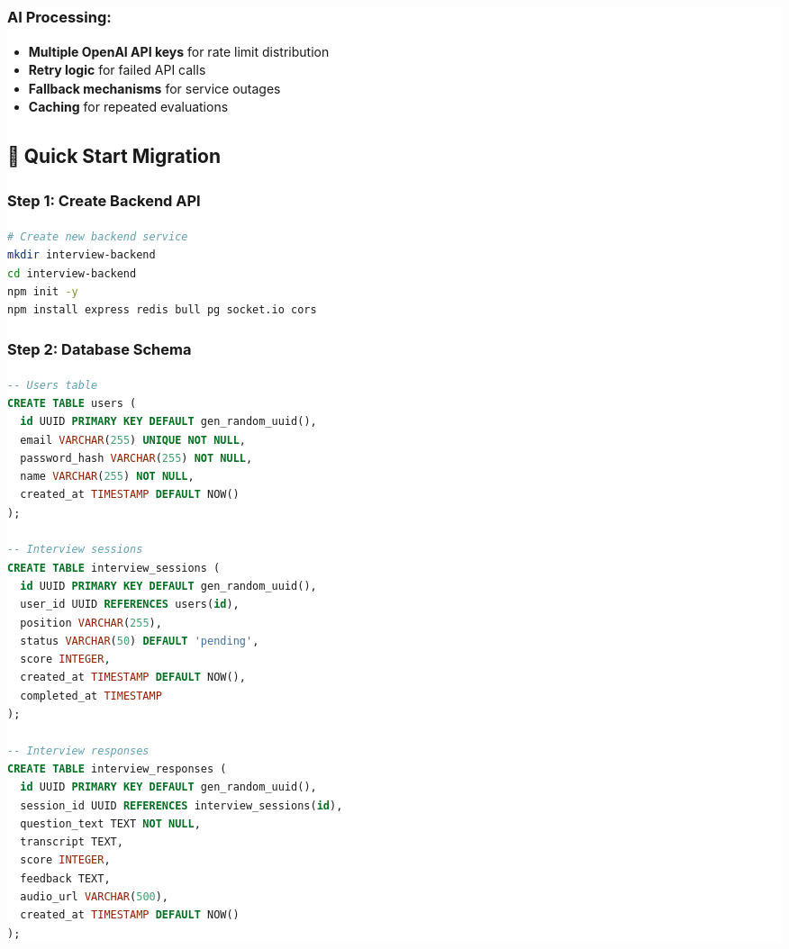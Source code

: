 ### **AI Processing:**
- **Multiple OpenAI API keys** for rate limit distribution
- **Retry logic** for failed API calls
- **Fallback mechanisms** for service outages
- **Caching** for repeated evaluations

## 🚀 Quick Start Migration

### **Step 1: Create Backend API**
```bash
# Create new backend service
mkdir interview-backend
cd interview-backend
npm init -y
npm install express redis bull pg socket.io cors
```

### **Step 2: Database Schema**
```sql
-- Users table
CREATE TABLE users (
  id UUID PRIMARY KEY DEFAULT gen_random_uuid(),
  email VARCHAR(255) UNIQUE NOT NULL,
  password_hash VARCHAR(255) NOT NULL,
  name VARCHAR(255) NOT NULL,
  created_at TIMESTAMP DEFAULT NOW()
);

-- Interview sessions
CREATE TABLE interview_sessions (
  id UUID PRIMARY KEY DEFAULT gen_random_uuid(),
  user_id UUID REFERENCES users(id),
  position VARCHAR(255),
  status VARCHAR(50) DEFAULT 'pending',
  score INTEGER,
  created_at TIMESTAMP DEFAULT NOW(),
  completed_at TIMESTAMP
);

-- Interview responses
CREATE TABLE interview_responses (
  id UUID PRIMARY KEY DEFAULT gen_random_uuid(),
  session_id UUID REFERENCES interview_sessions(id),
  question_text TEXT NOT NULL,
  transcript TEXT,
  score INTEGER,
  feedback TEXT,
  audio_url VARCHAR(500),
  created_at TIMESTAMP DEFAULT NOW()
);
```
